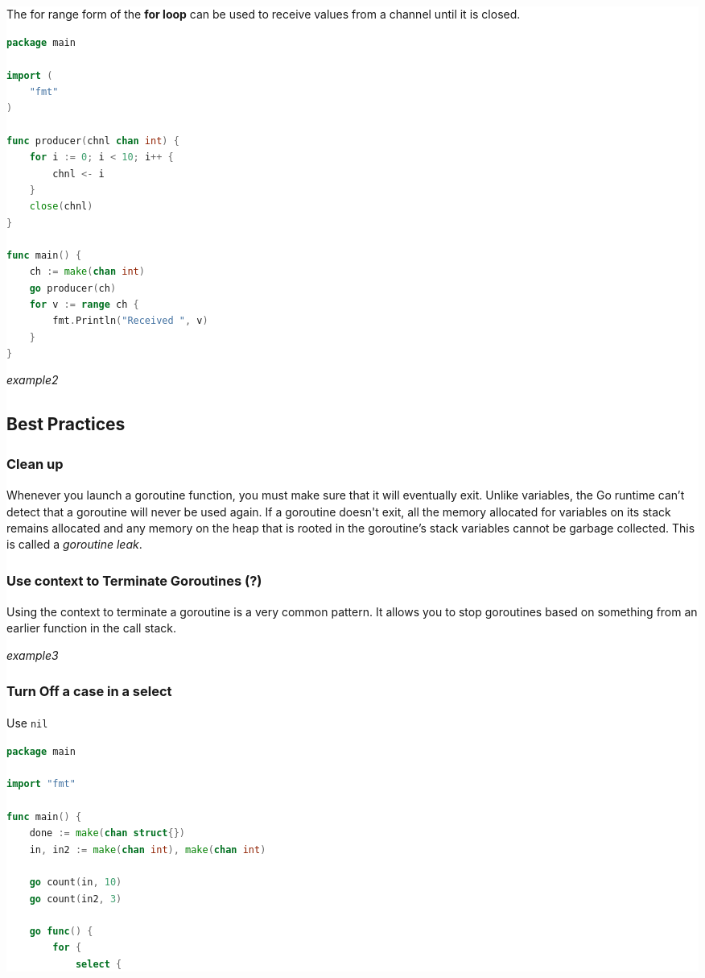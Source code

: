 The for range form of the **for loop** can be used to receive values from a channel until it is closed.

```go
package main

import (
	"fmt"
)

func producer(chnl chan int) {
	for i := 0; i < 10; i++ {
		chnl <- i
	}
	close(chnl)
}

func main() {
	ch := make(chan int)
	go producer(ch)
	for v := range ch {
		fmt.Println("Received ", v)
	}
}
```

_example2_

## Best Practices

### Clean up

Whenever you launch a goroutine function, you must make sure that it will eventually exit.
Unlike variables, the Go runtime can’t detect that a goroutine will never be used again.
If a goroutine doesn't exit, all the memory allocated for variables on its stack remains allocated and
any memory on the heap that is rooted in the goroutine’s stack variables cannot be garbage collected.
This is called a _goroutine leak_.

### Use context to Terminate Goroutines (?)

Using the context to terminate a goroutine is a very common pattern.
It allows you to stop goroutines based on something from an earlier function in the call stack.

_example3_

### Turn Off a case in a select

Use `nil`

```go
package main

import "fmt"

func main() {
	done := make(chan struct{})
	in, in2 := make(chan int), make(chan int)

	go count(in, 10)
	go count(in2, 3)

	go func() {
		for {
			select {
```